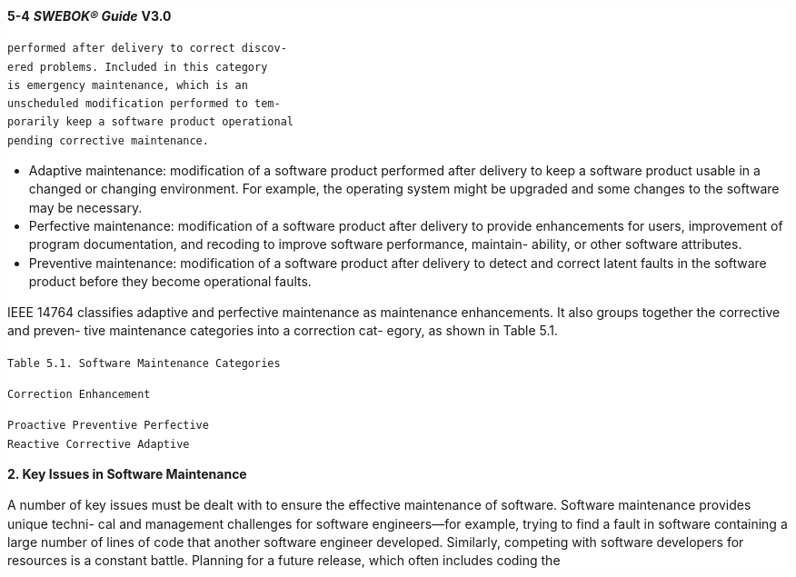 
**5-4** **_SWEBOK® Guide_** **V3.0**

```
performed after delivery to correct discov-
ered problems. Included in this category
is emergency maintenance, which is an
unscheduled modification performed to tem-
porarily keep a software product operational
pending corrective maintenance.
```
- Adaptive maintenance: modification of a
    software product performed after delivery to
    keep a software product usable in a changed
    or changing environment. For example,
    the operating system might be upgraded
    and some changes to the software may be
    necessary.
- Perfective maintenance: modification of a
    software product after delivery to provide
    enhancements for users, improvement of
    program documentation, and recoding to
    improve software performance, maintain-
    ability, or other software attributes.
- Preventive maintenance: modification of a
    software product after delivery to detect and
    correct latent faults in the software product
    before they become operational faults.

IEEE 14764 classifies adaptive and perfective
maintenance as maintenance enhancements. It
also groups together the corrective and preven-
tive maintenance categories into a correction cat-
egory, as shown in Table 5.1.

```
Table 5.1. Software Maintenance Categories
```
```
Correction Enhancement
```
```
Proactive Preventive Perfective
Reactive Corrective Adaptive
```
**2. Key Issues in Software Maintenance**

A number of key issues must be dealt with to
ensure the effective maintenance of software.
Software maintenance provides unique techni-
cal and management challenges for software
engineers—for example, trying to find a fault in
software containing a large number of lines of
code that another software engineer developed.
Similarly, competing with software developers
for resources is a constant battle. Planning for a
future release, which often includes coding the
